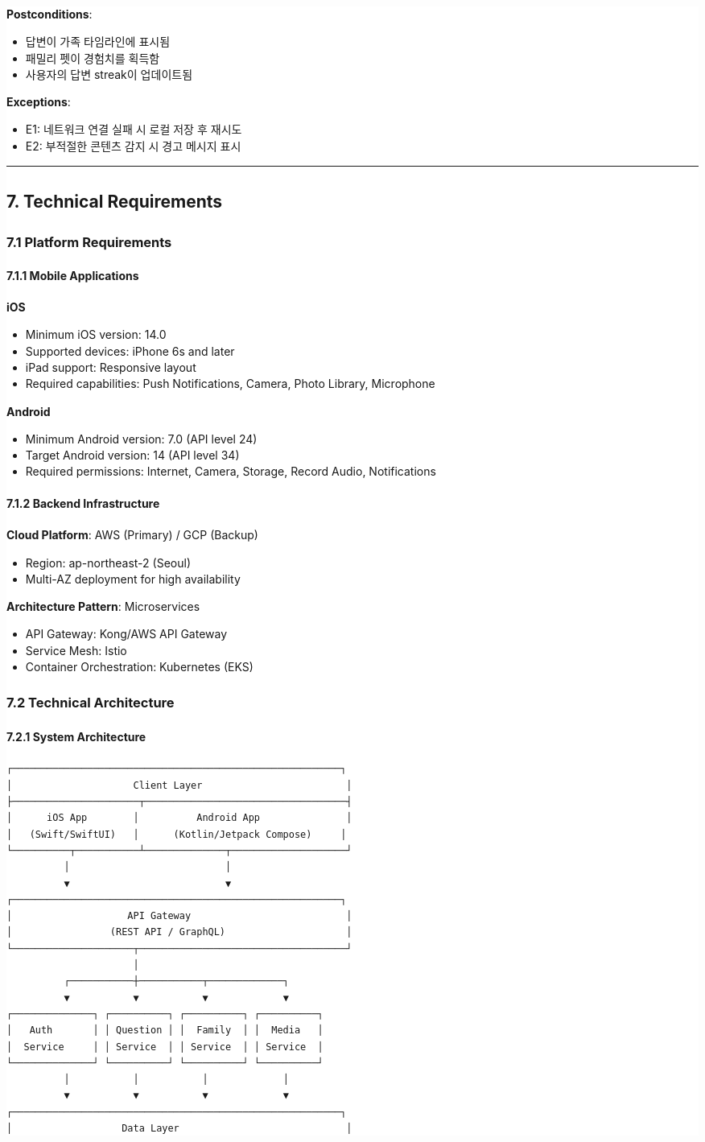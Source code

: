 **Postconditions**:
- 답변이 가족 타임라인에 표시됨
- 패밀리 펫이 경험치를 획득함
- 사용자의 답변 streak이 업데이트됨

**Exceptions**:
- E1: 네트워크 연결 실패 시 로컬 저장 후 재시도
- E2: 부적절한 콘텐츠 감지 시 경고 메시지 표시

---

## 7. Technical Requirements

### 7.1 Platform Requirements

#### 7.1.1 Mobile Applications
**iOS**
- Minimum iOS version: 14.0
- Supported devices: iPhone 6s and later
- iPad support: Responsive layout
- Required capabilities: Push Notifications, Camera, Photo Library, Microphone

**Android**
- Minimum Android version: 7.0 (API level 24)
- Target Android version: 14 (API level 34)
- Required permissions: Internet, Camera, Storage, Record Audio, Notifications

#### 7.1.2 Backend Infrastructure
**Cloud Platform**: AWS (Primary) / GCP (Backup)
- Region: ap-northeast-2 (Seoul)
- Multi-AZ deployment for high availability

**Architecture Pattern**: Microservices
- API Gateway: Kong/AWS API Gateway
- Service Mesh: Istio
- Container Orchestration: Kubernetes (EKS)

### 7.2 Technical Architecture

#### 7.2.1 System Architecture
```
┌─────────────────────────────────────────────────────────┐
│                     Client Layer                         │
├──────────────────────┬───────────────────────────────────┤
│      iOS App        │          Android App               │
│   (Swift/SwiftUI)   │      (Kotlin/Jetpack Compose)     │
└──────────┬───────────┴──────────────┬────────────────────┘
          │                           │
          ▼                           ▼
┌─────────────────────────────────────────────────────────┐
│                    API Gateway                           │
│                 (REST API / GraphQL)                     │
└─────────────────────┬────────────────────────────────────┘
                      │
          ┌───────────┼───────────┬─────────────┐
          ▼           ▼           ▼             ▼
┌──────────────┐ ┌──────────┐ ┌──────────┐ ┌──────────┐
│   Auth       │ │ Question │ │  Family  │ │  Media   │
│  Service     │ │ Service  │ │ Service  │ │ Service  │
└──────────────┘ └──────────┘ └──────────┘ └──────────┘
          │           │           │             │
          ▼           ▼           ▼             ▼
┌─────────────────────────────────────────────────────────┐
│                   Data Layer                             │
```